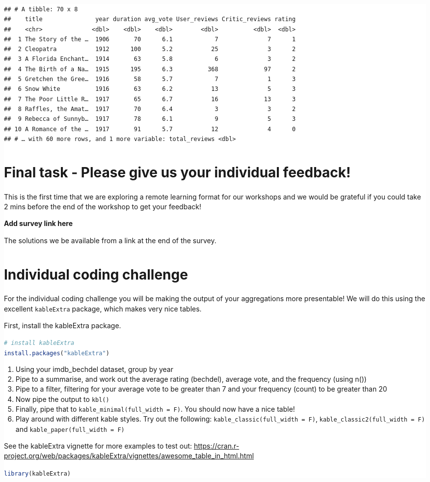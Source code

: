 ```
## # A tibble: 70 x 8
##    title               year duration avg_vote User_reviews Critic_reviews rating
##    <chr>              <dbl>    <dbl>    <dbl>        <dbl>          <dbl>  <dbl>
##  1 The Story of the …  1906       70      6.1            7              7      1
##  2 Cleopatra           1912      100      5.2           25              3      2
##  3 A Florida Enchant…  1914       63      5.8            6              3      2
##  4 The Birth of a Na…  1915      195      6.3          368             97      2
##  5 Gretchen the Gree…  1916       58      5.7            7              1      3
##  6 Snow White          1916       63      6.2           13              5      3
##  7 The Poor Little R…  1917       65      6.7           16             13      3
##  8 Raffles, the Amat…  1917       70      6.4            3              3      2
##  9 Rebecca of Sunnyb…  1917       78      6.1            9              5      3
## 10 A Romance of the …  1917       91      5.7           12              4      0
## # … with 60 more rows, and 1 more variable: total_reviews <dbl>
```

# Final task - Please give us your individual feedback!

This is the first time that we are exploring a remote learning format for our workshops and we would be grateful if you could take 2 mins before the end of the workshop to get your feedback!

**Add survey link here**

The solutions we be available from a link at the end of the survey.

# Individual coding challenge

For the individual coding challenge you will be making the output of your aggregations more presentable! We will do this using the excellent `kableExtra` package, which makes very nice tables. 

First, install the kableExtra package. 

```r
# install kableExtra
install.packages("kableExtra")
```

1) Using your imdb_bechdel dataset, group by year
2) Pipe to a summarise, and work out the average rating (bechdel), average vote, and the frequency (using n())
3) Pipe to a filter, filtering for your average vote to be greater than 7 and your frequency (count) to be greater than 20 
4) Now pipe the output to `kbl()`
5) Finally, pipe that to `kable_minimal(full_width = F)`. You should now have a nice table! 
6) Play around with different kable styles. Try out the following: `kable_classic(full_width = F)`, `kable_classic2(full_width = F)` and `kable_paper(full_width = F)`

See the kableExtra vignette for more examples to test out: <https://cran.r-project.org/web/packages/kableExtra/vignettes/awesome_table_in_html.html>


```r
library(kableExtra)
```

